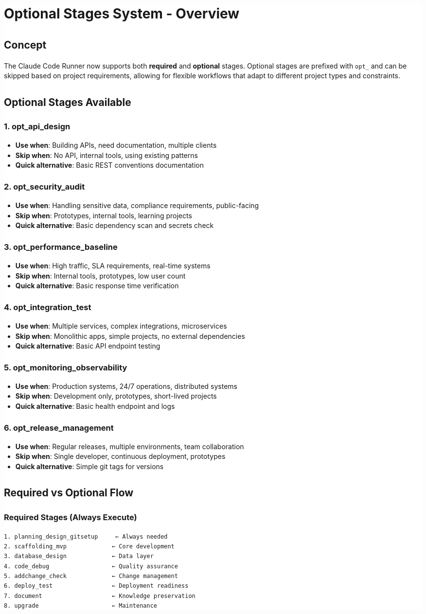 # Optional Stages System - Overview

## Concept

The Claude Code Runner now supports both **required** and **optional** stages. Optional stages are prefixed with `opt_` and can be skipped based on project requirements, allowing for flexible workflows that adapt to different project types and constraints.

## Optional Stages Available

### 1. **opt_api_design**
- **Use when**: Building APIs, need documentation, multiple clients
- **Skip when**: No API, internal tools, using existing patterns
- **Quick alternative**: Basic REST conventions documentation

### 2. **opt_security_audit**
- **Use when**: Handling sensitive data, compliance requirements, public-facing
- **Skip when**: Prototypes, internal tools, learning projects
- **Quick alternative**: Basic dependency scan and secrets check

### 3. **opt_performance_baseline**
- **Use when**: High traffic, SLA requirements, real-time systems
- **Skip when**: Internal tools, prototypes, low user count
- **Quick alternative**: Basic response time verification

### 4. **opt_integration_test**
- **Use when**: Multiple services, complex integrations, microservices
- **Skip when**: Monolithic apps, simple projects, no external dependencies
- **Quick alternative**: Basic API endpoint testing

### 5. **opt_monitoring_observability**
- **Use when**: Production systems, 24/7 operations, distributed systems
- **Skip when**: Development only, prototypes, short-lived projects
- **Quick alternative**: Basic health endpoint and logs

### 6. **opt_release_management**
- **Use when**: Regular releases, multiple environments, team collaboration
- **Skip when**: Single developer, continuous deployment, prototypes
- **Quick alternative**: Simple git tags for versions

## Required vs Optional Flow

### Required Stages (Always Execute)
```
1. planning_design_gitsetup     ← Always needed
2. scaffolding_mvp             ← Core development
3. database_design             ← Data layer
4. code_debug                  ← Quality assurance
5. addchange_check             ← Change management
6. deploy_test                 ← Deployment readiness
7. document                    ← Knowledge preservation
8. upgrade                     ← Maintenance
```
